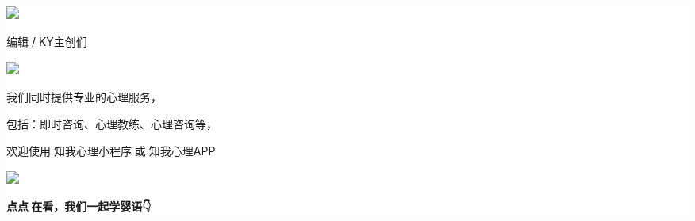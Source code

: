   

[![](https://mmbiz.qpic.cn/sz_mmbiz_jpg/Mz0ovPEFMRLTr3RUwmicpt5gmZ0JHUiaEQu3DdtHQF5QlteVSVtibIpvBS1jUSh5xdzWeI9xo2iaNUmpUhsd1RQZqw/640?wx_fmt=jpeg&from;=appmsg)](
"link")

  

编辑 / KY主创们

![](https://mmbiz.qpic.cn/sz_mmbiz_png/Mz0ovPEFMRLTr3RUwmicpt5gmZ0JHUiaEQ5m0WRWToFgoQ5OTp0I99bFv9SJ8C7gL3mmOMA5RL2s46q649MXIQXQ/640?wx_fmt=png&from;=appmsg)

  

我们同时提供专业的心理服务，

包括：即时咨询、心理教练、心理咨询等，

欢迎使用 知我心理小程序 或 知我心理APP

  

![](https://mmbiz.qpic.cn/sz_mmbiz_jpg/Mz0ovPEFMRLTr3RUwmicpt5gmZ0JHUiaEQXWZmFWTicicDltrmnCe6fMxUtv7uvhxYbnGcHdvDGPYXibgoo3EDDTsDA/640?wx_fmt=jpeg&from;=appmsg)

  

**点点 在看，我们一起学婴语👇**

